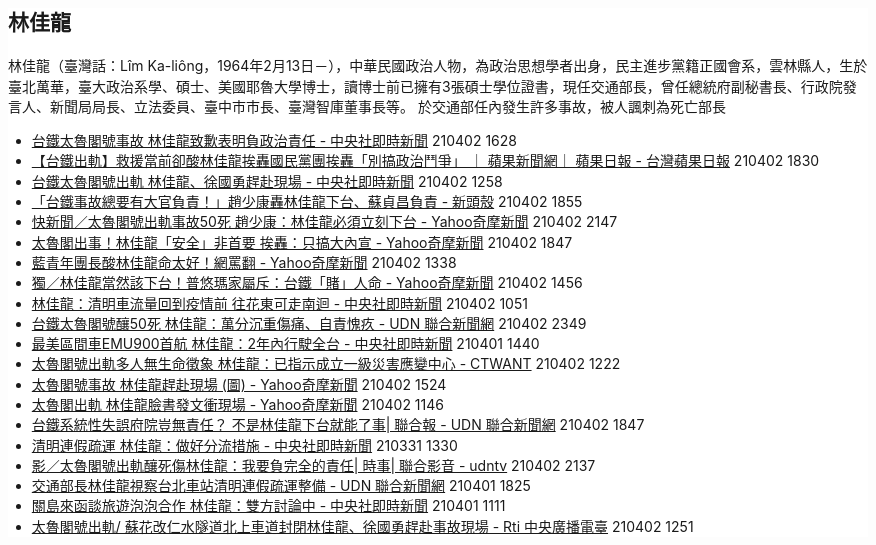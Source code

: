 ## 林佳龍

林佳龍（臺灣話：Lîm Ka-liông，1964年2月13日－），中華民國政治人物，為政治思想學者出身，民主進步黨籍正國會系，雲林縣人，生於臺北萬華，臺大政治系學、碩士、美國耶魯大學博士，讀博士前已擁有3張碩士學位證書，現任交通部長，曾任總統府副秘書長、行政院發言人、新聞局局長、立法委員、臺中市市長、臺灣智庫董事長等。
於交通部任內發生許多事故，被人諷刺為死亡部長
- [台鐵太魯閣號事故 林佳龍致歉表明負政治責任 - 中央社即時新聞](https://www.cna.com.tw/news/firstnews/202104025004.aspx "台鐵太魯閣號事故 林佳龍致歉表明負政治責任 - 中央社即時新聞") 210402 1628
- [【台鐵出軌】救援當前卻酸林佳龍挨轟國民黨團挨轟「別搞政治鬥爭」 ｜ 蘋果新聞網｜ 蘋果日報 - 台灣蘋果日報](https://tw.appledaily.com/politics/20210402/OOMKIEENPJFHHOENY5NDFDSFG4/ "【台鐵出軌】救援當前卻酸林佳龍挨轟國民黨團挨轟「別搞政治鬥爭」 ｜ 蘋果新聞網｜ 蘋果日報 - 台灣蘋果日報") 210402 1830
- [台鐵太魯閣號出軌 林佳龍、徐國勇趕赴現場 - 中央社即時新聞](https://www.cna.com.tw/news/ahel/202104020087.aspx "台鐵太魯閣號出軌 林佳龍、徐國勇趕赴現場 - 中央社即時新聞") 210402 1258
- [「台鐵事故總要有大官負責！」趙少康轟林佳龍下台、蘇貞昌負責 - 新頭殼](https://newtalk.tw/news/view/2021-04-02/558230 "「台鐵事故總要有大官負責！」趙少康轟林佳龍下台、蘇貞昌負責 - 新頭殼") 210402 1855
- [快新聞／太魯閣號出軌事故50死 趙少康：林佳龍必須立刻下台 - Yahoo奇摩新聞](https://tw.news.yahoo.com/%E5%BF%AB%E6%96%B0%E8%81%9E-%E5%A4%AA%E9%AD%AF%E9%96%A3%E5%87%BA%E8%BB%8C%E4%BA%8B%E6%95%8551%E6%AD%BB-%E8%B6%99%E5%B0%91%E5%BA%B7-%E6%9E%97%E4%BD%B3%E9%BE%8D%E5%BF%85%E9%A0%88%E7%AB%8B%E5%88%BB%E4%B8%8B%E5%8F%B0-105703706.html "快新聞／太魯閣號出軌事故50死 趙少康：林佳龍必須立刻下台 - Yahoo奇摩新聞") 210402 2147
- [太魯閣出事！林佳龍「安全」非首要 挨轟：只搞大內宣 - Yahoo奇摩新聞](https://tw.news.yahoo.com/%E5%A4%AA%E9%AD%AF%E9%96%A3%E5%87%BA%E4%BA%8B-%E6%9E%97%E4%BD%B3%E9%BE%8D-%E5%AE%89%E5%85%A8-%E9%9D%9E%E9%A6%96%E8%A6%81-%E6%8C%A8%E8%BD%9F-104729343.html "太魯閣出事！林佳龍「安全」非首要 挨轟：只搞大內宣 - Yahoo奇摩新聞") 210402 1847
- [藍青年團長酸林佳龍命太好！網罵翻 - Yahoo奇摩新聞](https://tw.news.yahoo.com/%E8%97%8D%E9%9D%92%E5%B9%B4%E5%9C%98%E9%95%B7%E9%85%B8%E6%9E%97%E4%BD%B3%E9%BE%8D%E5%91%BD%E5%A4%AA%E5%A5%BD-%E7%B6%B2%E7%BD%B5%E7%BF%BB-053848929.html "藍青年團長酸林佳龍命太好！網罵翻 - Yahoo奇摩新聞") 210402 1338
- [獨／林佳龍當然該下台！普悠瑪家屬斥：台鐵「賭」人命 - Yahoo奇摩新聞](https://tw.news.yahoo.com/%E7%8D%A8-%E6%9E%97%E4%BD%B3%E9%BE%8D%E7%95%B6%E7%84%B6%E8%A9%B2%E4%B8%8B%E5%8F%B0-%E6%99%AE%E6%82%A0%E7%91%AA%E5%AE%B6%E5%B1%AC%E6%96%A5-%E5%8F%B0%E9%90%B5-%E8%B3%AD-065648783.html "獨／林佳龍當然該下台！普悠瑪家屬斥：台鐵「賭」人命 - Yahoo奇摩新聞") 210402 1456
- [林佳龍：清明車流量回到疫情前 往花東可走南迴 - 中央社即時新聞](https://www.cna.com.tw/news/ahel/202104020048.aspx "林佳龍：清明車流量回到疫情前 往花東可走南迴 - 中央社即時新聞") 210402 1051
- [台鐵太魯閣號釀50死 林佳龍：萬分沉重傷痛、自責愧疚 - UDN 聯合新聞網](https://udn.com/news/story/7266/5362815?from=udn-catelistnews_ch2 "台鐵太魯閣號釀50死 林佳龍：萬分沉重傷痛、自責愧疚 - UDN 聯合新聞網") 210402 2349
- [最美區間車EMU900首航 林佳龍：2年內行駛全台 - 中央社即時新聞](https://www.cna.com.tw/news/ahel/202104010189.aspx "最美區間車EMU900首航 林佳龍：2年內行駛全台 - 中央社即時新聞") 210401 1440
- [太魯閣號出軌多人無生命徵象 林佳龍：已指示成立一級災害應變中心 - CTWANT](https://www.ctwant.com/article/110374 "太魯閣號出軌多人無生命徵象 林佳龍：已指示成立一級災害應變中心 - CTWANT") 210402 1222
- [太魯閣號事故 林佳龍趕赴現場 (圖) - Yahoo奇摩新聞](https://tw.news.yahoo.com/%E5%A4%AA%E9%AD%AF%E9%96%A3%E8%99%9F%E4%BA%8B%E6%95%85-%E6%9E%97%E4%BD%B3%E9%BE%8D%E8%B6%95%E8%B5%B4%E7%8F%BE%E5%A0%B4-%E5%9C%96-072455988.html "太魯閣號事故 林佳龍趕赴現場 (圖) - Yahoo奇摩新聞") 210402 1524
- [太魯閣出軌 林佳龍臉書發文衝現場 - Yahoo奇摩新聞](https://tw.news.yahoo.com/%E5%A4%AA%E9%AD%AF%E9%96%A3%E5%87%BA%E8%BB%8C-%E6%9E%97%E4%BD%B3%E9%BE%8D%E8%87%89%E6%9B%B8%E7%99%BC%E6%96%87%E8%A1%9D%E7%8F%BE%E5%A0%B4-034653650.html "太魯閣出軌 林佳龍臉書發文衝現場 - Yahoo奇摩新聞") 210402 1146
- [台鐵系統性失誤府院豈無責任？ 不是林佳龍下台就能了事| 聯合報 - UDN 聯合新聞網](http://vip.udn.com/vip/story/121160/5362292 "台鐵系統性失誤府院豈無責任？ 不是林佳龍下台就能了事| 聯合報 - UDN 聯合新聞網") 210402 1847
- [清明連假疏運 林佳龍：做好分流措施 - 中央社即時新聞](https://www.cna.com.tw/news/ahel/202103310144.aspx "清明連假疏運 林佳龍：做好分流措施 - 中央社即時新聞") 210331 1330
- [影／太魯閣號出軌釀死傷林佳龍：我要負完全的責任| 時事| 聯合影音 - udntv](https://video.udn.com/news/1203249 "影／太魯閣號出軌釀死傷林佳龍：我要負完全的責任| 時事| 聯合影音 - udntv") 210402 2137
- [交通部長林佳龍視察台北車站清明連假疏運整備 - UDN 聯合新聞網](https://udn.com/news/story/122093/5360221 "交通部長林佳龍視察台北車站清明連假疏運整備 - UDN 聯合新聞網") 210401 1825
- [關島來函談旅遊泡泡合作 林佳龍：雙方討論中 - 中央社即時新聞](https://www.cna.com.tw/news/ahel/202104010069.aspx "關島來函談旅遊泡泡合作 林佳龍：雙方討論中 - 中央社即時新聞") 210401 1111
- [太魯閣號出軌/ 蘇花改仁水隧道北上車道封閉林佳龍、徐國勇趕赴事故現場 - Rti 中央廣播電臺](https://www.rti.org.tw/news/view/id/2095960 "太魯閣號出軌/ 蘇花改仁水隧道北上車道封閉林佳龍、徐國勇趕赴事故現場 - Rti 中央廣播電臺") 210402 1251
